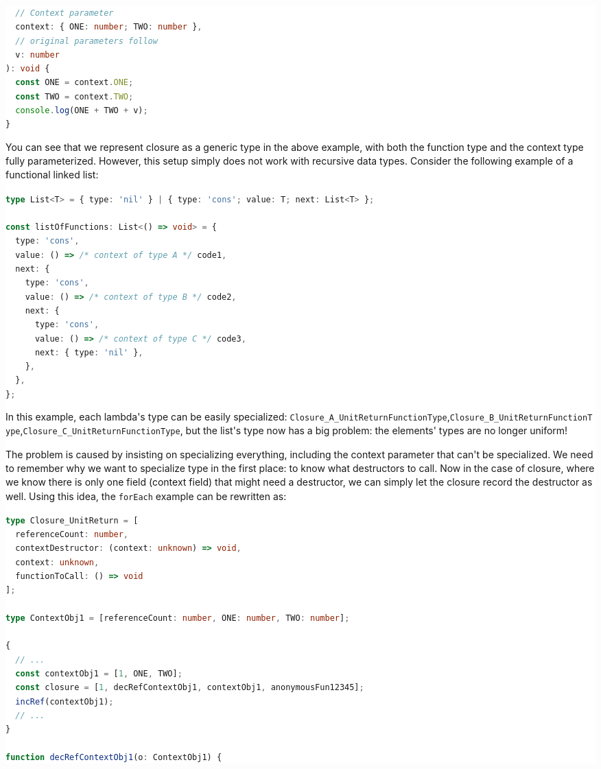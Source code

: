 ```typescript
  // Context parameter
  context: { ONE: number; TWO: number },
  // original parameters follow
  v: number
): void {
  const ONE = context.ONE;
  const TWO = context.TWO;
  console.log(ONE + TWO + v);
}
```

You can see that we represent closure as a generic type in the above example, with both the function
type and the context type fully parameterized. However, this setup simply does not work with
recursive data types. Consider the following example of a functional linked list:

```typescript
type List<T> = { type: 'nil' } | { type: 'cons'; value: T; next: List<T> };

const listOfFunctions: List<() => void> = {
  type: 'cons',
  value: () => /* context of type A */ code1,
  next: {
    type: 'cons',
    value: () => /* context of type B */ code2,
    next: {
      type: 'cons',
      value: () => /* context of type C */ code3,
      next: { type: 'nil' },
    },
  },
};
```

In this example, each lambda's type can be easily specialized:
`Closure_A_UnitReturnFunctionType`,`Closure_B_UnitReturnFunctionType`,`Closure_C_UnitReturnFunctionType`,
but the list's type now has a big problem: the elements' types are no longer uniform!

The problem is caused by insisting on specializing everything, including the context parameter that
can't be specialized. We need to remember why we want to specialize type in the first place: to know
what destructors to call. Now in the case of closure, where we know there is only one field (context
field) that might need a destructor, we can simply let the closure record the destructor as well.
Using this idea, the `forEach` example can be rewritten as:

```typescript
type Closure_UnitReturn = [
  referenceCount: number,
  contextDestructor: (context: unknown) => void,
  context: unknown,
  functionToCall: () => void
];

type ContextObj1 = [referenceCount: number, ONE: number, TWO: number];

{
  // ...
  const contextObj1 = [1, ONE, TWO];
  const closure = [1, decRefContextObj1, contextObj1, anonymousFun12345];
  incRef(contextObj1);
  // ...
}

function decRefContextObj1(o: ContextObj1) {
```